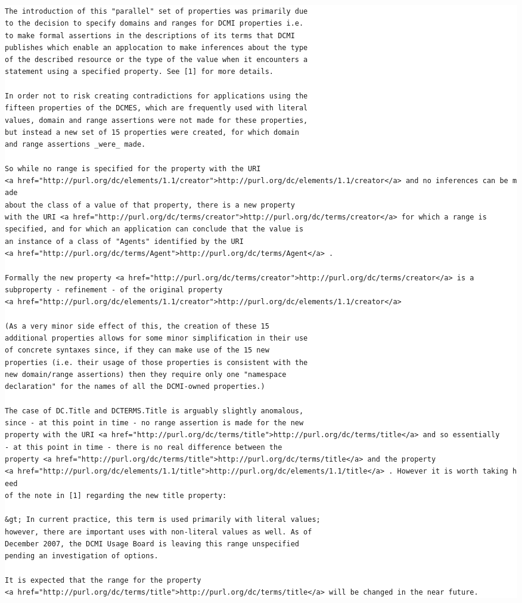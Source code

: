     The introduction of this "parallel" set of properties was primarily due
    to the decision to specify domains and ranges for DCMI properties i.e.
    to make formal assertions in the descriptions of its terms that DCMI
    publishes which enable an applocation to make inferences about the type
    of the described resource or the type of the value when it encounters a
    statement using a specified property. See [1] for more details.

    In order not to risk creating contradictions for applications using the
    fifteen properties of the DCMES, which are frequently used with literal
    values, domain and range assertions were not made for these properties,
    but instead a new set of 15 properties were created, for which domain
    and range assertions _were_ made.

    So while no range is specified for the property with the URI
    <a href="http://purl.org/dc/elements/1.1/creator">http://purl.org/dc/elements/1.1/creator</a> and no inferences can be made
    about the class of a value of that property, there is a new property
    with the URI <a href="http://purl.org/dc/terms/creator">http://purl.org/dc/terms/creator</a> for which a range is
    specified, and for which an application can conclude that the value is
    an instance of a class of "Agents" identified by the URI
    <a href="http://purl.org/dc/terms/Agent">http://purl.org/dc/terms/Agent</a> .

    Formally the new property <a href="http://purl.org/dc/terms/creator">http://purl.org/dc/terms/creator</a> is a
    subproperty - refinement - of the original property
    <a href="http://purl.org/dc/elements/1.1/creator">http://purl.org/dc/elements/1.1/creator</a>

    (As a very minor side effect of this, the creation of these 15
    additional properties allows for some minor simplification in their use
    of concrete syntaxes since, if they can make use of the 15 new
    properties (i.e. their usage of those properties is consistent with the
    new domain/range assertions) then they require only one "namespace
    declaration" for the names of all the DCMI-owned properties.)

    The case of DC.Title and DCTERMS.Title is arguably slightly anomalous,
    since - at this point in time - no range assertion is made for the new
    property with the URI <a href="http://purl.org/dc/terms/title">http://purl.org/dc/terms/title</a> and so essentially
    - at this point in time - there is no real difference between the
    property <a href="http://purl.org/dc/terms/title">http://purl.org/dc/terms/title</a> and the property
    <a href="http://purl.org/dc/elements/1.1/title">http://purl.org/dc/elements/1.1/title</a> . However it is worth taking heed
    of the note in [1] regarding the new title property:

    &gt; In current practice, this term is used primarily with literal values;
    however, there are important uses with non-literal values as well. As of
    December 2007, the DCMI Usage Board is leaving this range unspecified
    pending an investigation of options.

    It is expected that the range for the property
    <a href="http://purl.org/dc/terms/title">http://purl.org/dc/terms/title</a> will be changed in the near future.
